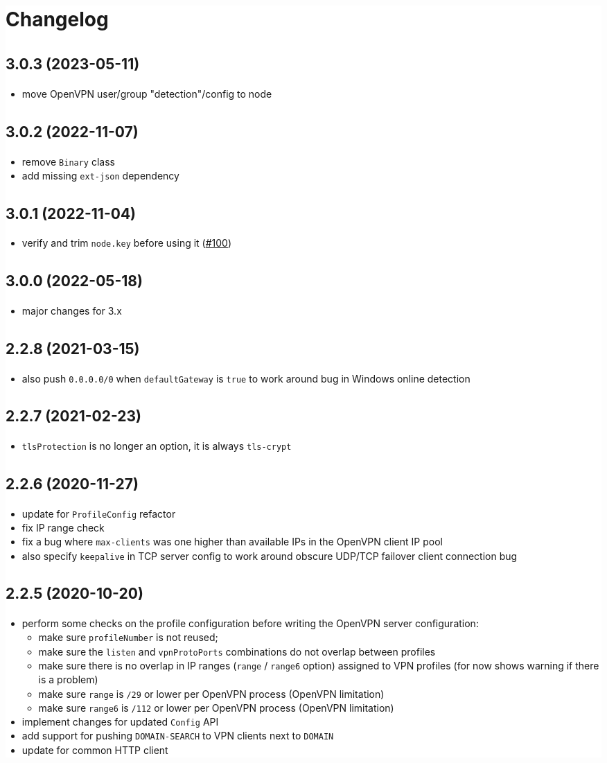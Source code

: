# Changelog

## 3.0.3 (2023-05-11)
- move OpenVPN user/group "detection"/config to node

## 3.0.2 (2022-11-07)
- remove `Binary` class
- add missing `ext-json` dependency

## 3.0.1 (2022-11-04)
- verify and trim `node.key` before using it 
  ([#100](https://todo.sr.ht/~eduvpn/server/100))

## 3.0.0 (2022-05-18)
- major changes for 3.x

## 2.2.8 (2021-03-15)
- also push `0.0.0.0/0` when `defaultGateway` is `true` to work around bug in 
  Windows online detection

## 2.2.7 (2021-02-23)
- `tlsProtection` is no longer an option, it is always `tls-crypt`

## 2.2.6 (2020-11-27)
- update for `ProfileConfig` refactor
- fix IP range check
- fix a bug where `max-clients` was one higher than available IPs in the 
  OpenVPN client IP pool
- also specify `keepalive` in TCP server config to work around obscure UDP/TCP
  failover client connection bug
  
## 2.2.5 (2020-10-20)
- perform some checks on the profile configuration before writing the OpenVPN
  server configuration:
    - make sure `profileNumber` is not reused;
    - make sure the `listen` and `vpnProtoPorts` combinations do not overlap 
      between profiles
    - make sure there is no overlap in IP ranges (`range` / `range6` option) 
      assigned to VPN profiles (for now shows warning if there is a problem)
    - make sure `range` is `/29` or lower per OpenVPN process 
      (OpenVPN limitation)
    - make sure `range6` is `/112` or lower per OpenVPN process 
      (OpenVPN limitation)
- implement changes for updated `Config` API
- add support for pushing `DOMAIN-SEARCH` to VPN clients next to `DOMAIN`
- update for common HTTP client

